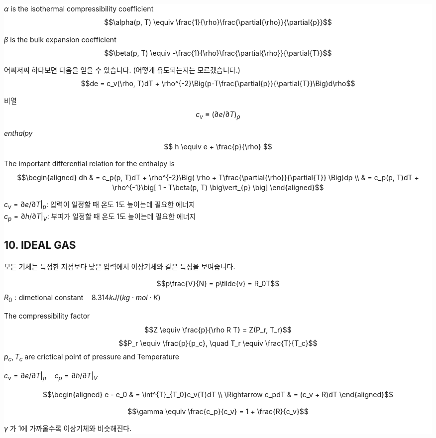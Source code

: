 $\alpha$ is the isothermal compressibility coefficient  
$$\alpha(p, T) \equiv \frac{1}{\rho}\frac{\partial{\rho}}{\partial{p}}$$  

$\beta$ is the bulk expansion coefficient
$$\beta(p, T) \equiv -\frac{1}{\rho}\frac{\partial{\rho}}{\partial{T}}$$

어찌저찌 하다보면 다음을 얻을 수 있습니다. (어떻게 유도되는지는 모르겠습니다.)
$$de = c_v(\rho, T)dT + \rho^{-2}\Big(p-T\frac{\partial{p}}{\partial{T}}\Big)d\rho$$

비열
$$
c_v \equiv(\partial{e}/\partial{T})_{\rho}
$$

$enthalpy$  
$$
h \equiv e + \frac{p}{\rho}
$$

The important differential relation for the enthalpy is 
$$\begin{aligned}
    dh & = c_p(p, T)dT + \rho^{-2}\Big( \rho + T\frac{\partial{\rho}}{\partial{T}} \Big)dp \\
    & = c_p(p, T)dT + \rho^{-1}\big[ 1 - T\beta(p, T) \big\vert_{p} \big]
\end{aligned}$$

$c_v = \partial{e}/\partial{T}\big\vert_p$: 압력이 일정할 때 온도 1도 높이는데 필요한 에너지  
$c_p = \partial{h}/\partial{T}\big\vert_V$: 부피가 일정할 때 온도 1도 높이는데 필요한 에너지

## 10. IDEAL GAS

모든 기체는 특정한 지점보다 낮은 압력에서 이상기체와 같은 특징을 보여줍니다.

$$p\frac{V}{N} = p\tilde{v} = R_0T$$
$R_0 : \text{dimetional constant} \quad 8.314kJ/(kg\cdot mol \cdot K)$

The compressibility factor
$$Z \equiv \frac{p}{\rho R T} = Z(P_r, T_r)$$
$$P_r \equiv \frac{p}{p_c}, \quad T_r \equiv \frac{T}{T_c}$$
$p_c, T_c \text{ are crictical point of pressure and Temperature}$


$c_v = {\partial{e}}/{\partial{T}}\big\vert_{\rho} \quad c_p = \partial{h}/\partial{T}\big\vert_V$

$$\begin{aligned}
    e - e_0 & = \int^{T}_{T_0}c_v(T)dT \\
    \Rightarrow c_pdT & = (c_v + R)dT
\end{aligned}$$

$$\gamma \equiv \frac{c_p}{c_v} = 1 + \frac{R}{c_v}$$

$\gamma$ 가 1에 가까울수록 이상기체와 비슷해진다.
